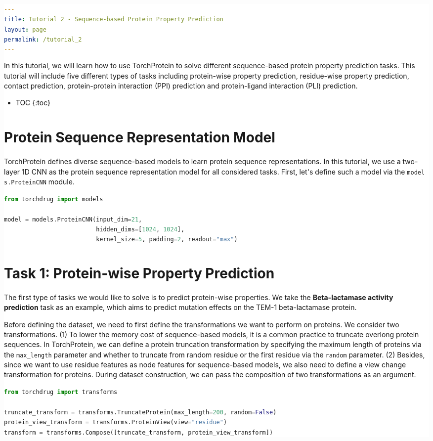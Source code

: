 ```yaml
---
title: Tutorial 2 - Sequence-based Protein Property Prediction
layout: page
permalink: /tutorial_2
---
```


In this tutorial, we will learn how to use TorchProtein to solve different 
sequence-based protein property prediction tasks. 
This tutorial will include five different types of tasks including protein-wise property prediction, 
residue-wise property prediction, contact prediction, protein-protein interaction (PPI) prediction 
and protein-ligand interaction (PLI) prediction.

- TOC
{:toc} 

# Protein Sequence Representation Model

TorchProtein defines diverse sequence-based models to learn protein sequence representations. 
In this tutorial, we use a two-layer 1D CNN as the protein sequence representation model for all considered tasks. 
First, let's define such a model via the `models.ProteinCNN` module.

```python
from torchdrug import models

model = models.ProteinCNN(input_dim=21,
                          hidden_dims=[1024, 1024],
                          kernel_size=5, padding=2, readout="max")
```

# Task 1: Protein-wise Property Prediction

The first type of tasks we would like to solve is to predict protein-wise properties. 
We take the **Beta-lactamase activity prediction** task as an example, which aims to predict mutation effects on the TEM-1 beta-lactamase protein. 

Before defining the dataset, we need to first define the transformations we want to perform on proteins. 
We consider two transformations. (1) To lower the memory cost of sequence-based models, it is a common practice to truncate overlong protein sequences. 
In TorchProtein, we can define a protein truncation transformation by specifying the maximum length of proteins via the `max_length` parameter and whether to truncate from random residue or the first residue via the `random` parameter. 
(2) Besides, since we want to use residue features as node features for sequence-based models, we also need to define a view change transformation for proteins.
During dataset construction, we can pass the composition of two transformations as an argument.

```python
from torchdrug import transforms

truncate_transform = transforms.TruncateProtein(max_length=200, random=False)
protein_view_transform = transforms.ProteinView(view="residue")
transform = transforms.Compose([truncate_transform, protein_view_transform])
```


[Graph Isomorphism Network (GIN)]: https://arxiv.org/pdf/1810.00826.pdf